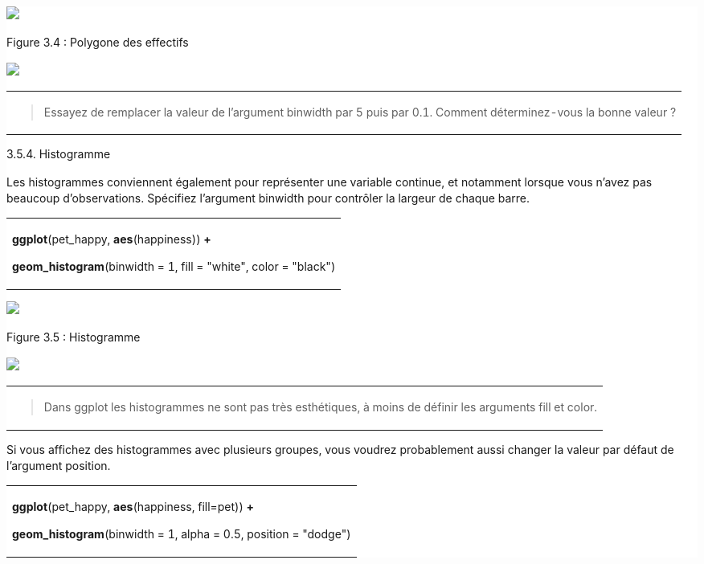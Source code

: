 ![](./Chapitre%203%20_%20Visualisation%20des%20données/media/image6.png)

Figure 3.4 : Polygone des effectifs

![](./Chapitre%203%20_%20Visualisation%20des%20données/media/image2.png)

<table>
<tbody>
<tr class="odd">
<td><blockquote>
<p>Essayez de remplacer la valeur de l’argument binwidth par 5 puis par 0.1. Comment déterminez-vous la bonne valeur ?</p>
</blockquote></td>
</tr>
</tbody>
</table>

3.5.4. Histogramme

Les histogrammes conviennent également pour représenter une variable continue, et notamment lorsque vous n’avez pas beaucoup d’observations. Spécifiez l’argument binwidth pour contrôler la largeur de chaque barre.

<table>
<tbody>
<tr class="odd">
<td><p><strong>ggplot</strong>(pet_happy, <strong>aes</strong>(happiness)) <strong>+</strong></p>
<p><strong>geom_histogram</strong>(binwidth = 1, fill = "white", color = "black")</p></td>
</tr>
</tbody>
</table>

![](./Chapitre%203%20_%20Visualisation%20des%20données/media/image7.png)

Figure 3.5 : Histogramme

![](./Chapitre%203%20_%20Visualisation%20des%20données/media/image8.png)

<table>
<tbody>
<tr class="odd">
<td><blockquote>
<p>Dans ggplot les histogrammes ne sont pas très esthétiques, à moins de définir les arguments fill et color.</p>
</blockquote></td>
</tr>
</tbody>
</table>

Si vous affichez des histogrammes avec plusieurs groupes, vous voudrez probablement aussi changer la valeur par défaut de l’argument position.

<table>
<tbody>
<tr class="odd">
<td><p><strong>ggplot</strong>(pet_happy, <strong>aes</strong>(happiness, fill=pet)) <strong>+</strong></p>
<p><strong>geom_histogram</strong>(binwidth = 1, alpha = 0.5, position = "dodge")</p></td>
</tr>
</tbody>
</table>
